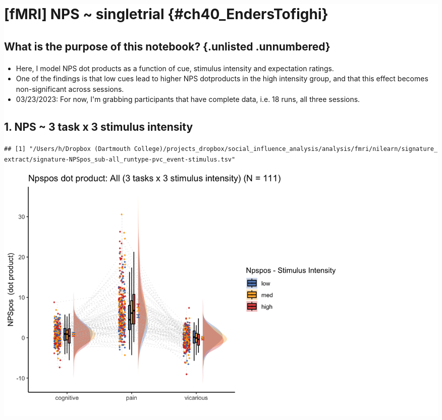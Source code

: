 # [fMRI] NPS ~ singletrial {#ch40_EndersTofighi}


## What is the purpose of this notebook? {.unlisted .unnumbered}

* Here, I model NPS dot products as a function of cue, stimulus intensity and expectation ratings. 
* One of the findings is that low cues lead to higher NPS dotproducts in the high intensity group, and that this effect becomes non-significant across sessions. 
* 03/23/2023: For now, I'm grabbing participants that have complete data, i.e. 18 runs, all three sessions. 











## 1. NPS ~ 3 task x 3 stimulus intensity

```
## [1] "/Users/h/Dropbox (Dartmouth College)/projects_dropbox/social_influence_analysis/analysis/fmri/nilearn/signature_extract/signature-NPSpos_sub-all_runtype-pvc_event-stimulus.tsv"
```

<img src="40_iv-task-stim_dv-nps_singletrial_Enders_Tofighi_files/figure-html/unnamed-chunk-2-1.png" width="672" />
